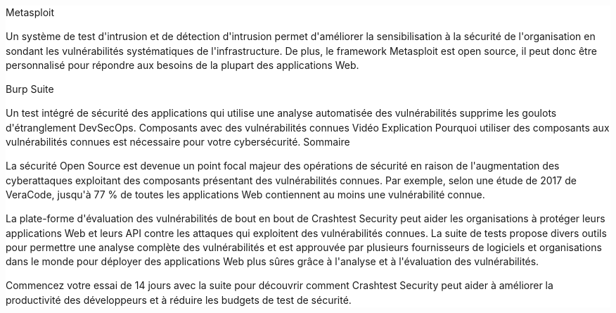 Metasploit

Un système de test d'intrusion et de détection d'intrusion permet d'améliorer la sensibilisation à la sécurité de l'organisation en sondant les vulnérabilités systématiques de l'infrastructure. De plus, le framework Metasploit est open source, il peut donc être personnalisé pour répondre aux besoins de la plupart des applications Web.

Burp Suite

Un test intégré de sécurité des applications qui utilise une analyse automatisée des vulnérabilités supprime les goulots d'étranglement DevSecOps.
Composants avec des vulnérabilités connues Vidéo Explication
Pourquoi utiliser des composants aux vulnérabilités connues est nécessaire pour votre cybersécurité.
Sommaire

La sécurité Open Source est devenue un point focal majeur des opérations de sécurité en raison de l'augmentation des cyberattaques exploitant des composants présentant des vulnérabilités connues. Par exemple, selon une étude de 2017 de VeraCode, jusqu'à 77 % de toutes les applications Web contiennent au moins une vulnérabilité connue.

La plate-forme d'évaluation des vulnérabilités de bout en bout de Crashtest Security peut aider les organisations à protéger leurs applications Web et leurs API contre les attaques qui exploitent des vulnérabilités connues. La suite de tests propose divers outils pour permettre une analyse complète des vulnérabilités et est approuvée par plusieurs fournisseurs de logiciels et organisations dans le monde pour déployer des applications Web plus sûres grâce à l'analyse et à l'évaluation des vulnérabilités.

Commencez votre essai de 14 jours avec la suite pour découvrir comment Crashtest Security peut aider à améliorer la productivité des développeurs et à réduire les budgets de test de sécurité.
